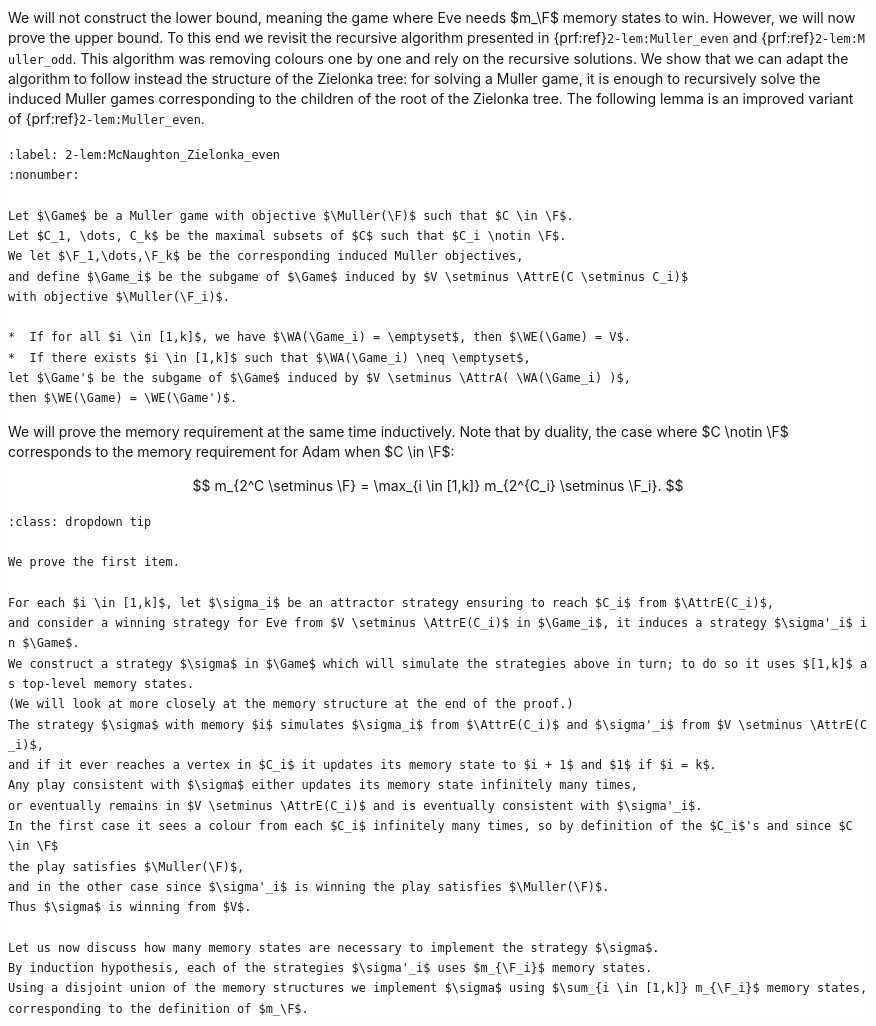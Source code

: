 

We will not construct the lower bound, meaning the game where Eve needs $m_\F$ memory states to win.
However, we will now prove the upper bound.
To this end we revisit the recursive algorithm presented in  {prf:ref}`2-lem:Muller_even` and  {prf:ref}`2-lem:Muller_odd`.
This algorithm was removing colours one by one and rely on the recursive solutions.
We show that we can adapt the algorithm to follow instead the structure of the Zielonka tree: 
for solving a Muller game, it is enough to recursively solve the induced Muller games
corresponding to the children of the root of the Zielonka tree.
The following lemma is an improved variant of  {prf:ref}`2-lem:Muller_even`.

```{prf:lemma} needs title 2-lem:McNaughton_Zielonka_even
:label: 2-lem:McNaughton_Zielonka_even
:nonumber:

Let $\Game$ be a Muller game with objective $\Muller(\F)$ such that $C \in \F$.
Let $C_1, \dots, C_k$ be the maximal subsets of $C$ such that $C_i \notin \F$.
We let $\F_1,\dots,\F_k$ be the corresponding induced Muller objectives,
and define $\Game_i$ be the subgame of $\Game$ induced by $V \setminus \AttrE(C \setminus C_i)$
with objective $\Muller(\F_i)$.

*  If for all $i \in [1,k]$, we have $\WA(\Game_i) = \emptyset$, then $\WE(\Game) = V$.
*  If there exists $i \in [1,k]$ such that $\WA(\Game_i) \neq \emptyset$,
let $\Game'$ be the subgame of $\Game$ induced by $V \setminus \AttrA( \WA(\Game_i) )$,
then $\WE(\Game) = \WE(\Game')$.

```

We will prove the memory requirement at the same time inductively.
Note that by duality, the case where $C \notin \F$ corresponds to the memory requirement for Adam when $C \in \F$:

$$
m_{2^C \setminus \F} = \max_{i \in [1,k]} m_{2^{C_i} \setminus \F_i}.
$$



```{admonition} Proof
:class: dropdown tip

We prove the first item.

For each $i \in [1,k]$, let $\sigma_i$ be an attractor strategy ensuring to reach $C_i$ from $\AttrE(C_i)$,
and consider a winning strategy for Eve from $V \setminus \AttrE(C_i)$ in $\Game_i$, it induces a strategy $\sigma'_i$ in $\Game$.
We construct a strategy $\sigma$ in $\Game$ which will simulate the strategies above in turn; to do so it uses $[1,k]$ as top-level memory states.
(We will look at more closely at the memory structure at the end of the proof.)
The strategy $\sigma$ with memory $i$ simulates $\sigma_i$ from $\AttrE(C_i)$ and $\sigma'_i$ from $V \setminus \AttrE(C_i)$,
and if it ever reaches a vertex in $C_i$ it updates its memory state to $i + 1$ and $1$ if $i = k$.
Any play consistent with $\sigma$ either updates its memory state infinitely many times, 
or eventually remains in $V \setminus \AttrE(C_i)$ and is eventually consistent with $\sigma'_i$.
In the first case it sees a colour from each $C_i$ infinitely many times, so by definition of the $C_i$'s and since $C \in \F$ 
the play satisfies $\Muller(\F)$, 
and in the other case since $\sigma'_i$ is winning the play satisfies $\Muller(\F)$.
Thus $\sigma$ is winning from $V$.

Let us now discuss how many memory states are necessary to implement the strategy $\sigma$.
By induction hypothesis, each of the strategies $\sigma'_i$ uses $m_{\F_i}$ memory states.
Using a disjoint union of the memory structures we implement $\sigma$ using $\sum_{i \in [1,k]} m_{\F_i}$ memory states,
corresponding to the definition of $m_\F$.
```